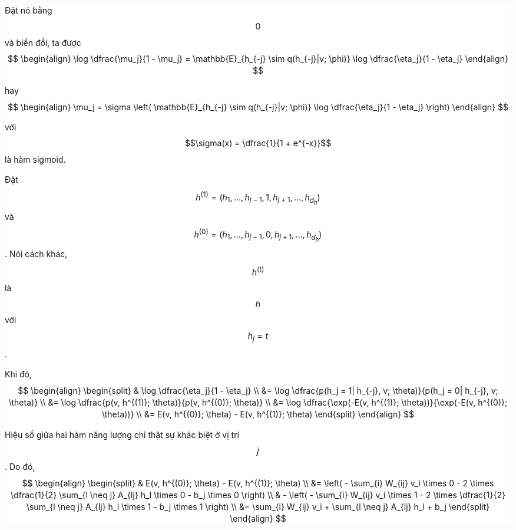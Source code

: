 Đặt nó bằng $$0$$ và biến đổi, ta được
$$
\begin{align}
    \log \dfrac{\mu_j}{1 - \mu_j} =
        \mathbb{E}_{h_{-j} \sim q(h_{-j}|v; \phi)} \log \dfrac{\eta_j}{1 - \eta_j}
\end{align}
$$

hay
$$
\begin{align}
    \mu_j = \sigma \left( \mathbb{E}_{h_{-j} \sim q(h_{-j}|v; \phi)} \log \dfrac{\eta_j}{1 - \eta_j} \right)
\end{align}
$$

với $$\sigma(x) = \dfrac{1}{1 + e^{-x}}$$ là hàm sigmoid.

Đặt $$h^{(1)} = (h_1, \dots, h_{j-1}, 1, h_{j+1}, \dots, h_{d_h})$$ và $$h^{(0)} = (h_1, \dots, h_{j-1}, 0, h_{j+1}, \dots, h_{d_h})$$. Nói cách khác, $$h^{(t)}$$ là $$h$$ với $$h_j = t$$.

Khi đó,
$$
\begin{align}
    \begin{split}
        & \log \dfrac{\eta_j}{1 - \eta_j} \\
        &= \log \dfrac{p(h_j = 1| h_{-j}, v; \theta)}{p(h_j = 0| h_{-j}, v; \theta)} \\
        &= \log \dfrac{p(v, h^{(1)}; \theta)}{p(v, h^{(0)}; \theta)} \\
        &= \log \dfrac{\exp(-E(v, h^{(1)}; \theta))}{\exp(-E(v, h^{(0)}; \theta))} \\
        &= E(v, h^{(0)}; \theta) - E(v, h^{(1)}; \theta)
    \end{split}
\end{align}
$$

Hiệu số giữa hai hàm năng lượng chỉ thật sự khác biệt ở vị trí $$j$$. Do đó,
$$
\begin{align}
    \begin{split}
    & E(v, h^{(0)}; \theta) - E(v, h^{(1)}; \theta) \\
    &= \left(
        - \sum_{i} W_{ij} v_i \times 0
        - 2 \times \dfrac{1}{2} \sum_{l \neq j} A_{lj} h_l \times 0
        - b_j \times 0
    \right) \\
    & - \left(
        - \sum_{i} W_{ij} v_i \times 1
        - 2 \times \dfrac{1}{2} \sum_{l \neq j} A_{lj} h_l \times 1
        - b_j \times 1
    \right) \\
    &= \sum_{i} W_{ij} v_i + \sum_{l \neq j} A_{lj} h_l + b_j
    \end{split}
\end{align}
$$
